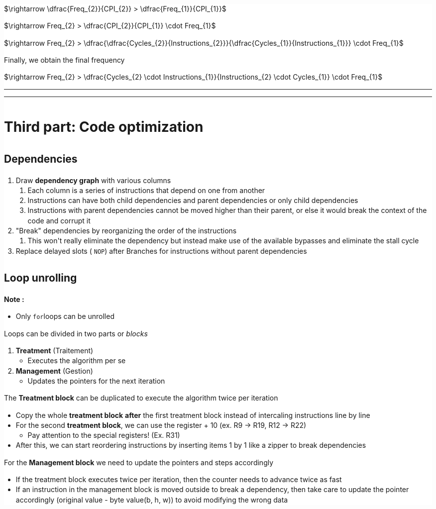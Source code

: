 $\rightarrow \dfrac{Freq_{2}}{CPI_{2}} > \dfrac{Freq_{1}}{CPI_{1}}$

$\rightarrow Freq_{2} > \dfrac{CPI_{2}}{CPI_{1}} \cdot Freq_{1}$

$\rightarrow Freq_{2} > \dfrac{\dfrac{Cycles_{2}}{Instructions_{2}}}{\dfrac{Cycles_{1}}{Instructions_{1}}} \cdot Freq_{1}$

Finally, we obtain the final frequency

$\rightarrow Freq_{2} > \dfrac{Cycles_{2} \cdot Instructions_{1}}{Instructions_{2} \cdot Cycles_{1}} \cdot Freq_{1}$

---
---

# Third part: Code optimization

## Dependencies

1. Draw **dependency graph** with various columns
	1. Each column is a series of instructions that depend on one from another
	2. Instructions can have both child dependencies and parent dependencies or only child dependencies
	3. Instructions with parent dependencies cannot be moved higher than their parent, or else it would break the context of the code and corrupt it
2. "Break" dependencies by reorganizing the order of the instructions
	1. This won't really eliminate the dependency but instead make use of the available bypasses and eliminate the stall cycle
3. Replace delayed slots ( `NOP`) after Branches for instructions without parent dependencies

## Loop unrolling

**Note :**
- Only `for`loops can be unrolled

Loops can be divided in two parts or *blocks*
1. **Treatment** (Traitement)
	- Executes the algorithm per se
2. **Management** (Gestion)
	- Updates the pointers for the next iteration

The **Treatment block** can be duplicated to execute the algorithm twice per iteration

- Copy the whole **treatment block** **after** the first treatment block instead of intercaling instructions line by line
- For the second **treatment block**, we can use the register + 10 (ex. R9 -> R19, R12 -> R22)
	- Pay attention to the special registers! (Ex. R31)
- After this, we can start reordering instructions by inserting items 1 by 1 like a zipper to break dependencies

For the **Management block** we need to update the pointers and steps accordingly

- If the treatment block executes twice per iteration, then the counter needs to advance twice as fast
- If an instruction in the management block is moved outside to break a dependency, then take care to update the pointer accordingly (original value - byte value(b, h, w)) to avoid modifying the wrong data
